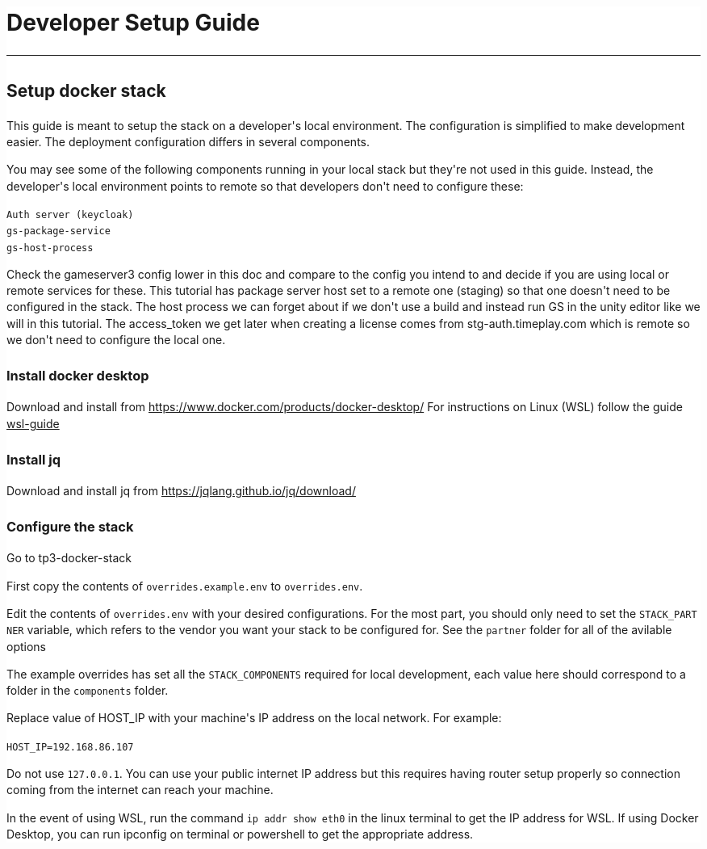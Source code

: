 # Developer Setup Guide

------------
## Setup docker stack
This guide is meant to setup the stack on a developer's local environment. The configuration is simplified to make development easier. The deployment configuration differs in several components.

You may see some of the following components running in your local stack but they're not used in this guide. Instead, the developer's local environment points to remote so that developers don't need to configure these:
```
Auth server (keycloak)
gs-package-service
gs-host-process
```
Check the gameserver3 config lower in this doc and compare to the config you intend to and decide if you are using local or remote services for these. This tutorial has package server host set to a remote one (staging) so that one doesn't need to be configured in the stack. The host process we can forget about if we don't use a build and instead run GS in the unity editor like we will in this tutorial. The access_token we get later when creating a license comes from stg-auth.timeplay.com which is remote so we don't need to configure the local one.

### Install docker desktop
Download and install from https://www.docker.com/products/docker-desktop/
For instructions on Linux (WSL) follow the guide [wsl-guide](./wsl-setup.md)

### Install jq
Download and install jq from https://jqlang.github.io/jq/download/

### Configure the stack
Go to tp3-docker-stack

First copy the contents of `overrides.example.env` to `overrides.env`.

Edit the contents of `overrides.env` with your desired configurations.  For the most part, you should only need to set the `STACK_PARTNER` variable, which refers to the vendor you want your stack to be configured for. See the `partner` folder for all of the avilable options

The example overrides has set all the `STACK_COMPONENTS` required for local development, each value here should correspond to a folder in the `components` folder.

Replace value of HOST_IP with your machine's IP address on the local network.
For example:
```
HOST_IP=192.168.86.107
```
Do not use `127.0.0.1`. You can use your public internet IP address but this requires having router setup properly so connection coming from the internet can reach your machine.

In the event of using WSL, run the command `ip addr show eth0` in the linux terminal to get the IP address for WSL. If using Docker Desktop, you can run ipconfig on terminal or powershell to get the appropriate address.
